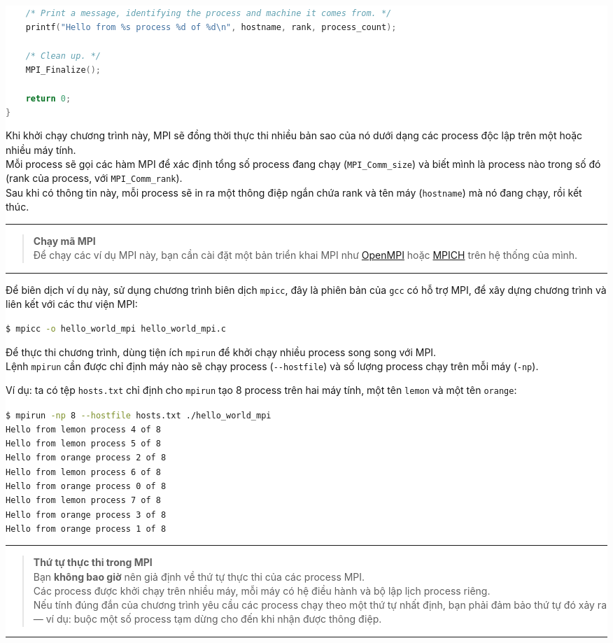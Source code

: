 ```c
    /* Print a message, identifying the process and machine it comes from. */
    printf("Hello from %s process %d of %d\n", hostname, rank, process_count);

    /* Clean up. */
    MPI_Finalize();

    return 0;
}
```

Khi khởi chạy chương trình này, MPI sẽ đồng thời thực thi nhiều bản sao của nó dưới dạng các process độc lập trên một hoặc nhiều máy tính.  
Mỗi process sẽ gọi các hàm MPI để xác định tổng số process đang chạy (`MPI_Comm_size`) và biết mình là process nào trong số đó (rank của process, với `MPI_Comm_rank`).  
Sau khi có thông tin này, mỗi process sẽ in ra một thông điệp ngắn chứa rank và tên máy (`hostname`) mà nó đang chạy, rồi kết thúc.

---

> **Chạy mã MPI**  
> Để chạy các ví dụ MPI này, bạn cần cài đặt một bản triển khai MPI như [OpenMPI](https://www.open-mpi.org/) hoặc [MPICH](https://www.mpich.org/) trên hệ thống của mình.

---

Để biên dịch ví dụ này, sử dụng chương trình biên dịch `mpicc`, đây là phiên bản của `gcc` có hỗ trợ MPI, để xây dựng chương trình và liên kết với các thư viện MPI:

```bash
$ mpicc -o hello_world_mpi hello_world_mpi.c
```

Để thực thi chương trình, dùng tiện ích `mpirun` để khởi chạy nhiều process song song với MPI.  
Lệnh `mpirun` cần được chỉ định máy nào sẽ chạy process (`--hostfile`) và số lượng process chạy trên mỗi máy (`-np`).  

Ví dụ: ta có tệp `hosts.txt` chỉ định cho `mpirun` tạo 8 process trên hai máy tính, một tên `lemon` và một tên `orange`:

```bash
$ mpirun -np 8 --hostfile hosts.txt ./hello_world_mpi
Hello from lemon process 4 of 8
Hello from lemon process 5 of 8
Hello from orange process 2 of 8
Hello from lemon process 6 of 8
Hello from orange process 0 of 8
Hello from lemon process 7 of 8
Hello from orange process 3 of 8
Hello from orange process 1 of 8
```

---

> **Thứ tự thực thi trong MPI**  
> Bạn **không bao giờ** nên giả định về thứ tự thực thi của các process MPI.  
> Các process được khởi chạy trên nhiều máy, mỗi máy có hệ điều hành và bộ lập lịch process riêng.  
> Nếu tính đúng đắn của chương trình yêu cầu các process chạy theo một thứ tự nhất định, bạn phải đảm bảo thứ tự đó xảy ra — ví dụ: buộc một số process tạm dừng cho đến khi nhận được thông điệp.

---